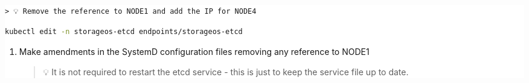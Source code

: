     > 💡 Remove the reference to NODE1 and add the IP for NODE4

   ```bash
   kubectl edit -n storageos-etcd endpoints/storageos-etcd
   ```

1. Make amendments in the SystemD configuration files removing any reference to
   NODE1

   > 💡 It is not required to restart the etcd service - this is just to keep the service
   > file up to date.
